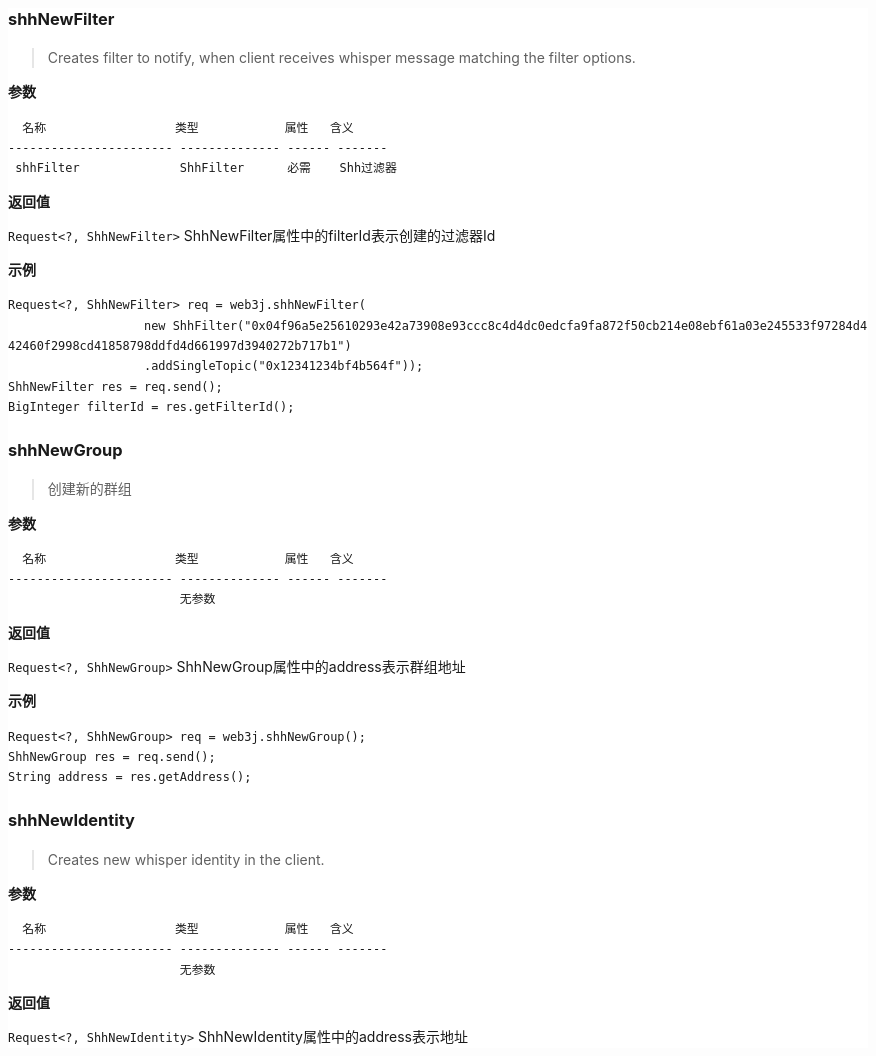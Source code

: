 ### shhNewFilter
>Creates filter to notify, when client receives whisper message matching the filter options.

**参数**
    
      名称                  类型            属性   含义
    ----------------------- -------------- ------ -------
     shhFilter              ShhFilter      必需    Shh过滤器

**返回值**

`Request<?, ShhNewFilter>`
ShhNewFilter属性中的filterId表示创建的过滤器Id

**示例**
```
Request<?, ShhNewFilter> req = web3j.shhNewFilter(
                   new ShhFilter("0x04f96a5e25610293e42a73908e93ccc8c4d4dc0edcfa9fa872f50cb214e08ebf61a03e245533f97284d442460f2998cd41858798ddfd4d661997d3940272b717b1")
                   .addSingleTopic("0x12341234bf4b564f"));
ShhNewFilter res = req.send();
BigInteger filterId = res.getFilterId();
```

### shhNewGroup
>创建新的群组

**参数**
    
      名称                  类型            属性   含义
    ----------------------- -------------- ------ -------
                            无参数

**返回值**

`Request<?, ShhNewGroup>`
ShhNewGroup属性中的address表示群组地址

**示例**
```
Request<?, ShhNewGroup> req = web3j.shhNewGroup();
ShhNewGroup res = req.send();
String address = res.getAddress();
```

### shhNewIdentity
>Creates new whisper identity in the client.

**参数**
    
      名称                  类型            属性   含义
    ----------------------- -------------- ------ -------
                            无参数

**返回值**

`Request<?, ShhNewIdentity>`
ShhNewIdentity属性中的address表示地址
